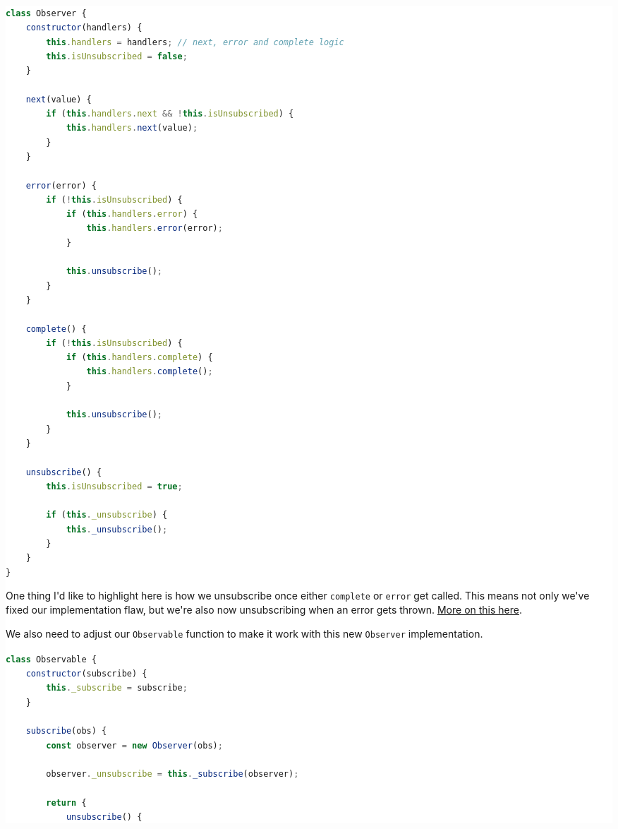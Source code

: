 ```js
class Observer {
    constructor(handlers) {
        this.handlers = handlers; // next, error and complete logic
        this.isUnsubscribed = false;
    }

    next(value) {
        if (this.handlers.next && !this.isUnsubscribed) {
            this.handlers.next(value);
        }
    }

    error(error) {
        if (!this.isUnsubscribed) {
            if (this.handlers.error) {
                this.handlers.error(error);
            }

            this.unsubscribe();
        }
    }

    complete() {
        if (!this.isUnsubscribed) {
            if (this.handlers.complete) {
                this.handlers.complete();
            }

            this.unsubscribe();
        }
    }

    unsubscribe() {
        this.isUnsubscribed = true;

        if (this._unsubscribe) {
            this._unsubscribe();
        }
    }
}
```

One thing I'd like to highlight here is how we unsubscribe once either `complete` or `error` get called. This means not only we've fixed our
implementation flaw, but we're also now unsubscribing when an error gets thrown.
[More on this here](https://github.com/Reactive-Extensions/RxJS/tree/master/doc/designguidelines#32-assume-resources-are-cleaned-up-after-an-onerror-or-oncompleted-message).

We also need to adjust our `Observable` function to make it work with this new `Observer` implementation.

```js
class Observable {
    constructor(subscribe) {
        this._subscribe = subscribe;
    }

    subscribe(obs) {
        const observer = new Observer(obs);

        observer._unsubscribe = this._subscribe(observer);

        return {
            unsubscribe() {
```